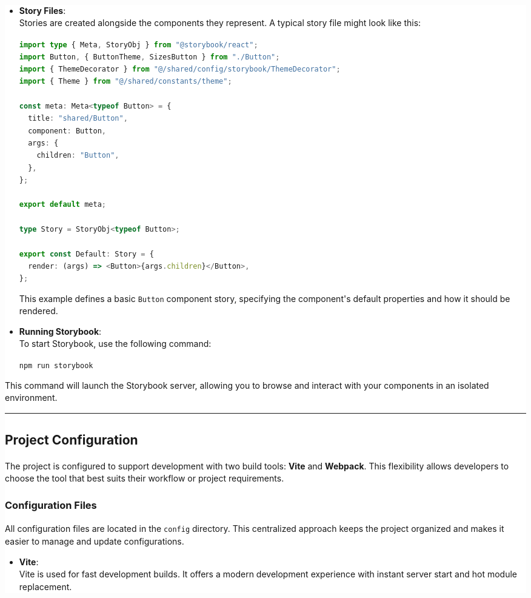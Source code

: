 - **Story Files**:  
  Stories are created alongside the components they represent. A typical story file might look like this:

  ```typescript
  import type { Meta, StoryObj } from "@storybook/react";
  import Button, { ButtonTheme, SizesButton } from "./Button";
  import { ThemeDecorator } from "@/shared/config/storybook/ThemeDecorator";
  import { Theme } from "@/shared/constants/theme";

  const meta: Meta<typeof Button> = {
    title: "shared/Button",
    component: Button,
    args: {
      children: "Button",
    },
  };

  export default meta;

  type Story = StoryObj<typeof Button>;

  export const Default: Story = {
    render: (args) => <Button>{args.children}</Button>,
  };
  ```

  This example defines a basic `Button` component story, specifying the component's default properties and how it should be rendered.

- **Running Storybook**:  
  To start Storybook, use the following command:

  ```bash
  npm run storybook
  ```

This command will launch the Storybook server, allowing you to browse and interact with your components in an isolated environment.

---

## Project Configuration

The project is configured to support development with two build tools: **Vite** and **Webpack**. This flexibility allows developers to choose the tool that best suits their workflow or project requirements.

### Configuration Files

All configuration files are located in the `config` directory. This centralized approach keeps the project organized and makes it easier to manage and update configurations.

- **Vite**:  
  Vite is used for fast development builds. It offers a modern development experience with instant server start and hot module replacement.
